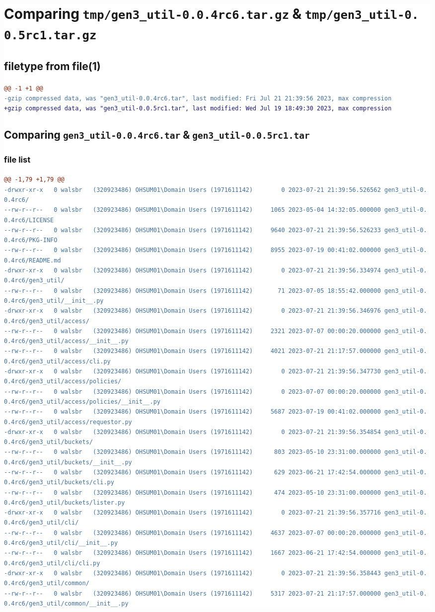 # Comparing `tmp/gen3_util-0.0.4rc6.tar.gz` & `tmp/gen3_util-0.0.5rc1.tar.gz`

## filetype from file(1)

```diff
@@ -1 +1 @@
-gzip compressed data, was "gen3_util-0.0.4rc6.tar", last modified: Fri Jul 21 21:39:56 2023, max compression
+gzip compressed data, was "gen3_util-0.0.5rc1.tar", last modified: Wed Jul 19 18:49:30 2023, max compression
```

## Comparing `gen3_util-0.0.4rc6.tar` & `gen3_util-0.0.5rc1.tar`

### file list

```diff
@@ -1,79 +1,79 @@
-drwxr-xr-x   0 walsbr   (320923486) OHSUM01\Domain Users (1971611142)        0 2023-07-21 21:39:56.526562 gen3_util-0.0.4rc6/
--rw-r--r--   0 walsbr   (320923486) OHSUM01\Domain Users (1971611142)     1065 2023-05-04 14:32:05.000000 gen3_util-0.0.4rc6/LICENSE
--rw-r--r--   0 walsbr   (320923486) OHSUM01\Domain Users (1971611142)     9640 2023-07-21 21:39:56.526233 gen3_util-0.0.4rc6/PKG-INFO
--rw-r--r--   0 walsbr   (320923486) OHSUM01\Domain Users (1971611142)     8955 2023-07-19 00:41:02.000000 gen3_util-0.0.4rc6/README.md
-drwxr-xr-x   0 walsbr   (320923486) OHSUM01\Domain Users (1971611142)        0 2023-07-21 21:39:56.334974 gen3_util-0.0.4rc6/gen3_util/
--rw-r--r--   0 walsbr   (320923486) OHSUM01\Domain Users (1971611142)       71 2023-07-05 18:55:42.000000 gen3_util-0.0.4rc6/gen3_util/__init__.py
-drwxr-xr-x   0 walsbr   (320923486) OHSUM01\Domain Users (1971611142)        0 2023-07-21 21:39:56.346976 gen3_util-0.0.4rc6/gen3_util/access/
--rw-r--r--   0 walsbr   (320923486) OHSUM01\Domain Users (1971611142)     2321 2023-07-07 00:00:20.000000 gen3_util-0.0.4rc6/gen3_util/access/__init__.py
--rw-r--r--   0 walsbr   (320923486) OHSUM01\Domain Users (1971611142)     4021 2023-07-21 21:17:57.000000 gen3_util-0.0.4rc6/gen3_util/access/cli.py
-drwxr-xr-x   0 walsbr   (320923486) OHSUM01\Domain Users (1971611142)        0 2023-07-21 21:39:56.347730 gen3_util-0.0.4rc6/gen3_util/access/policies/
--rw-r--r--   0 walsbr   (320923486) OHSUM01\Domain Users (1971611142)        0 2023-07-07 00:00:20.000000 gen3_util-0.0.4rc6/gen3_util/access/policies/__init__.py
--rw-r--r--   0 walsbr   (320923486) OHSUM01\Domain Users (1971611142)     5687 2023-07-19 00:41:02.000000 gen3_util-0.0.4rc6/gen3_util/access/requestor.py
-drwxr-xr-x   0 walsbr   (320923486) OHSUM01\Domain Users (1971611142)        0 2023-07-21 21:39:56.354854 gen3_util-0.0.4rc6/gen3_util/buckets/
--rw-r--r--   0 walsbr   (320923486) OHSUM01\Domain Users (1971611142)      803 2023-05-10 23:31:00.000000 gen3_util-0.0.4rc6/gen3_util/buckets/__init__.py
--rw-r--r--   0 walsbr   (320923486) OHSUM01\Domain Users (1971611142)      629 2023-06-21 17:42:54.000000 gen3_util-0.0.4rc6/gen3_util/buckets/cli.py
--rw-r--r--   0 walsbr   (320923486) OHSUM01\Domain Users (1971611142)      474 2023-05-10 23:31:00.000000 gen3_util-0.0.4rc6/gen3_util/buckets/lister.py
-drwxr-xr-x   0 walsbr   (320923486) OHSUM01\Domain Users (1971611142)        0 2023-07-21 21:39:56.357716 gen3_util-0.0.4rc6/gen3_util/cli/
--rw-r--r--   0 walsbr   (320923486) OHSUM01\Domain Users (1971611142)     4637 2023-07-07 00:00:20.000000 gen3_util-0.0.4rc6/gen3_util/cli/__init__.py
--rw-r--r--   0 walsbr   (320923486) OHSUM01\Domain Users (1971611142)     1667 2023-06-21 17:42:54.000000 gen3_util-0.0.4rc6/gen3_util/cli/cli.py
-drwxr-xr-x   0 walsbr   (320923486) OHSUM01\Domain Users (1971611142)        0 2023-07-21 21:39:56.358443 gen3_util-0.0.4rc6/gen3_util/common/
--rw-r--r--   0 walsbr   (320923486) OHSUM01\Domain Users (1971611142)     5317 2023-07-21 21:17:57.000000 gen3_util-0.0.4rc6/gen3_util/common/__init__.py
```